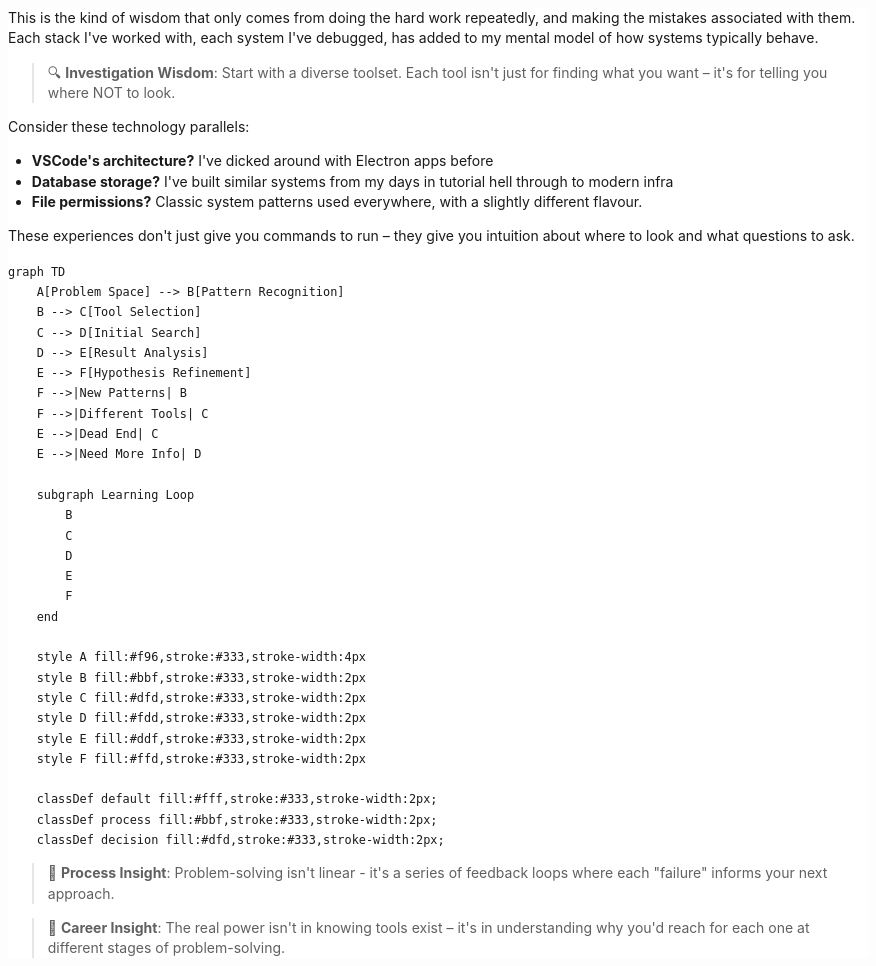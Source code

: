 This is the kind of wisdom that only comes from doing the hard work repeatedly, and making the mistakes associated with them. Each stack I've worked with, each system I've debugged, has added to my mental model of how systems typically behave.

> 🔍 **Investigation Wisdom**: Start with a diverse toolset. Each tool isn't just for finding what you want – it's for telling you where NOT to look.

Consider these technology parallels:

- **VSCode's architecture?** I've dicked around with Electron apps before
- **Database storage?** I've built similar systems from my days in tutorial hell through to modern infra
- **File permissions?** Classic system patterns used everywhere, with a slightly different flavour.

These experiences don't just give you commands to run – they give you intuition about where to look and what questions to ask.

```mermaid
graph TD
    A[Problem Space] --> B[Pattern Recognition]
    B --> C[Tool Selection]
    C --> D[Initial Search]
    D --> E[Result Analysis]
    E --> F[Hypothesis Refinement]
    F -->|New Patterns| B
    F -->|Different Tools| C
    E -->|Dead End| C
    E -->|Need More Info| D
    
    subgraph Learning Loop
        B
        C
        D
        E
        F
    end
    
    style A fill:#f96,stroke:#333,stroke-width:4px
    style B fill:#bbf,stroke:#333,stroke-width:2px
    style C fill:#dfd,stroke:#333,stroke-width:2px
    style D fill:#fdd,stroke:#333,stroke-width:2px
    style E fill:#ddf,stroke:#333,stroke-width:2px
    style F fill:#ffd,stroke:#333,stroke-width:2px
    
    classDef default fill:#fff,stroke:#333,stroke-width:2px;
    classDef process fill:#bbf,stroke:#333,stroke-width:2px;
    classDef decision fill:#dfd,stroke:#333,stroke-width:2px;
```

> 🔄 **Process Insight**: Problem-solving isn't linear - it's a series of feedback loops where each "failure" informs your next approach.

> 🎯 **Career Insight**: The real power isn't in knowing tools exist – it's in understanding why you'd reach for each one at different stages of problem-solving.
